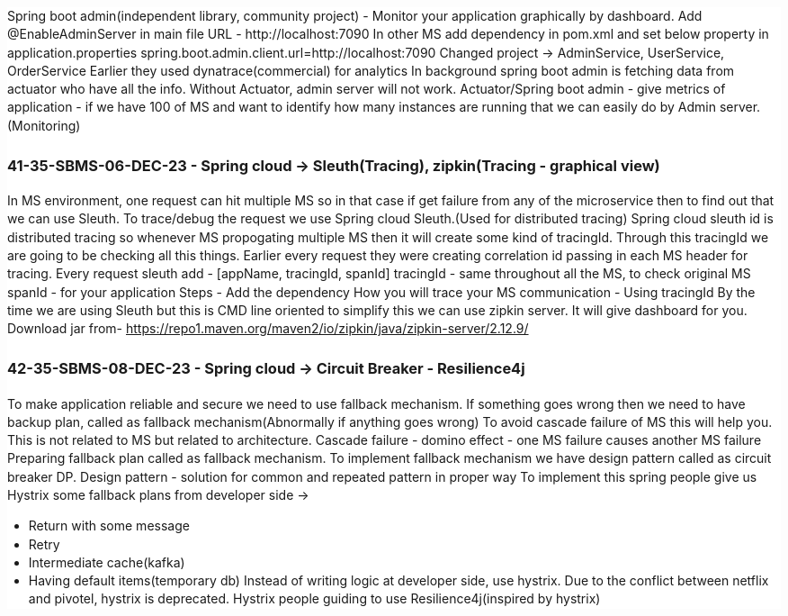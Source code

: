 Spring boot admin(independent library, community project) - Monitor your application graphically by dashboard.
Add @EnableAdminServer in main file
URL - http://localhost:7090
In other MS add dependency in pom.xml and set below property in application.properties
spring.boot.admin.client.url=http://localhost:7090
Changed project -> AdminService, UserService, OrderService
Earlier they used dynatrace(commercial) for analytics
In background spring boot admin is fetching data from actuator who have all the info.
Without Actuator, admin server will not work.
Actuator/Spring boot admin - give metrics of application - if we have 100 of MS and want to identify how many instances are running that we can easily do by Admin server.(Monitoring)


### 41-35-SBMS-06-DEC-23 - Spring cloud -> Sleuth(Tracing), zipkin(Tracing - graphical view)
In MS environment, one request can hit multiple MS so in that case if get failure from any of the microservice then to find out that we can use Sleuth.
To trace/debug the request we use Spring cloud Sleuth.(Used for distributed tracing)
Spring cloud sleuth id is distributed tracing so whenever MS propogating multiple MS then it will create some kind of tracingId. Through this tracingId we are going to be checking all this things.
Earlier every request they were creating correlation id passing in each MS header for tracing.
Every request sleuth add - [appName, tracingId, spanId]
tracingId - same throughout all the MS, to check original MS
spanId - for your application
Steps - Add the dependency
How you will trace your MS communication - Using tracingId
By the time we are using Sleuth but this is CMD line oriented to simplify this we can use zipkin server. It will give dashboard for you.
Download jar from- https://repo1.maven.org/maven2/io/zipkin/java/zipkin-server/2.12.9/



### 42-35-SBMS-08-DEC-23 - Spring cloud -> Circuit Breaker - Resilience4j
To make application reliable and secure we need to use fallback mechanism.
If something goes wrong then we need to have backup plan, called as fallback mechanism(Abnormally if anything goes wrong)
To avoid cascade failure of MS this will help you. This is not related to MS but related to architecture.
Cascade failure - domino effect - one MS failure causes another MS failure
Preparing fallback plan called as fallback mechanism.
To implement fallback mechanism we have design pattern called as circuit breaker DP.
Design pattern - solution for common and repeated pattern in proper way
To implement this spring people give us Hystrix
some fallback plans from developer side ->
- Return with some message
- Retry
- Intermediate cache(kafka)
- Having default items(temporary db)
Instead of writing logic at developer side, use hystrix.
Due to the conflict between netflix and pivotel, hystrix is deprecated. Hystrix people guiding to use Resilience4j(inspired by hystrix)
